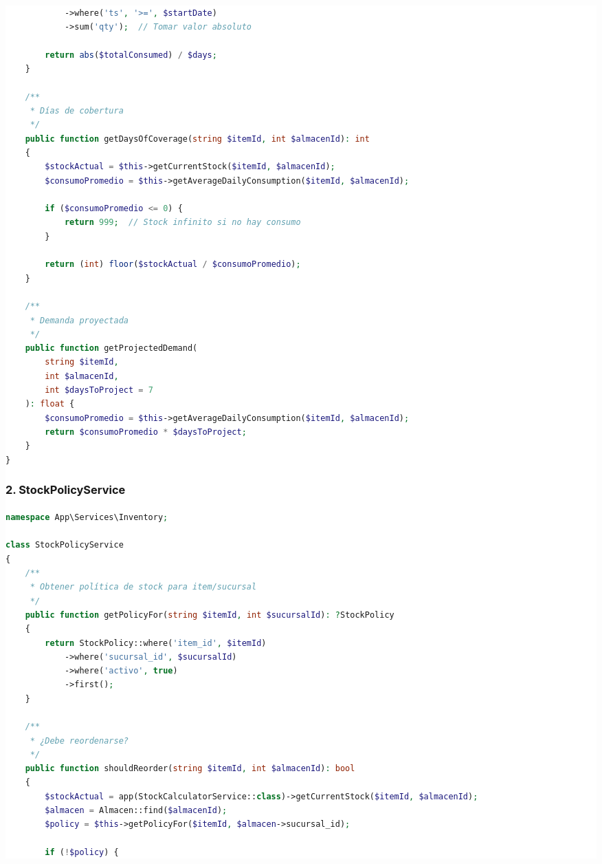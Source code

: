 ```php
            ->where('ts', '>=', $startDate)
            ->sum('qty');  // Tomar valor absoluto

        return abs($totalConsumed) / $days;
    }

    /**
     * Días de cobertura
     */
    public function getDaysOfCoverage(string $itemId, int $almacenId): int
    {
        $stockActual = $this->getCurrentStock($itemId, $almacenId);
        $consumoPromedio = $this->getAverageDailyConsumption($itemId, $almacenId);

        if ($consumoPromedio <= 0) {
            return 999;  // Stock infinito si no hay consumo
        }

        return (int) floor($stockActual / $consumoPromedio);
    }

    /**
     * Demanda proyectada
     */
    public function getProjectedDemand(
        string $itemId,
        int $almacenId,
        int $daysToProject = 7
    ): float {
        $consumoPromedio = $this->getAverageDailyConsumption($itemId, $almacenId);
        return $consumoPromedio * $daysToProject;
    }
}
```

### **2. StockPolicyService**

```php
namespace App\Services\Inventory;

class StockPolicyService
{
    /**
     * Obtener política de stock para item/sucursal
     */
    public function getPolicyFor(string $itemId, int $sucursalId): ?StockPolicy
    {
        return StockPolicy::where('item_id', $itemId)
            ->where('sucursal_id', $sucursalId)
            ->where('activo', true)
            ->first();
    }

    /**
     * ¿Debe reordenarse?
     */
    public function shouldReorder(string $itemId, int $almacenId): bool
    {
        $stockActual = app(StockCalculatorService::class)->getCurrentStock($itemId, $almacenId);
        $almacen = Almacen::find($almacenId);
        $policy = $this->getPolicyFor($itemId, $almacen->sucursal_id);

        if (!$policy) {
```